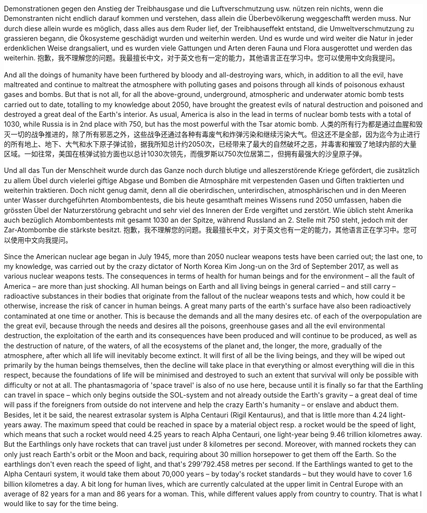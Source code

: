 Demonstrationen gegen den Anstieg der Treibhausgase und die Luftverschmutzung usw. nützen rein nichts, wenn die Demonstranten nicht endlich darauf kommen und verstehen, dass allein die Überbevölkerung weggeschafft werden muss. Nur durch diese allein wurde es möglich, dass alles aus dem Ruder lief, der Treibhauseffekt entstand, die Umweltverschmutzung zu grassieren begann, die Ökosysteme geschädigt wurden und weiterhin werden. Und es wurde und wird weiter die Natur in jeder erdenklichen Weise drangsaliert, und es wurden viele Gattungen und Arten deren Fauna und Flora ausgerottet und werden das weiterhin.
抱歉，我不理解您的问题。我最擅长中文，对于英文也有一定的能力，其他语言正在学习中。您可以使用中文向我提问。

And all the doings of humanity have been furthered by bloody and all-destroying wars, which, in addition to all the evil, have maltreated and continue to maltreat the atmosphere with polluting gases and poisons through all kinds of poisonous exhaust gases and bombs. But that is not all, for all the above-ground, underground, atmospheric and underwater atomic bomb tests carried out to date, totalling to my knowledge about 2050, have brought the greatest evils of natural destruction and poisoned and destroyed a great deal of the Earth's interior. As usual, America is also in the lead in terms of nuclear bomb tests with a total of 1030, while Russia is in 2nd place with 750, but has the most powerful with the Tsar atomic bomb.
人类的所有行为都是通过血腥和毁灭一切的战争推进的，除了所有邪恶之外，这些战争还通过各种有毒废气和炸弹污染和继续污染大气。但这还不是全部，因为迄今为止进行的所有地上、地下、大气和水下原子弹试验，据我所知总计约2050次，已经带来了最大的自然破坏之恶，并毒害和摧毁了地球内部的大量区域。一如往常，美国在核弹试验方面也以总计1030次领先，而俄罗斯以750次位居第二，但拥有最强大的沙皇原子弹。

Und all das Tun der Menschheit wurde durch das Ganze noch durch blutige und alleszerstörende Kriege gefördert, die zusätzlich zu allem Übel durch vielerlei giftige Abgase und Bomben die Atmosphäre mit verpestenden Gasen und Giften traktierten und weiterhin traktieren. Doch nicht genug damit, denn all die oberirdischen, unterirdischen, atmosphärischen und in den Meeren unter Wasser durchgeführten Atombombentests, die bis heute gesamthaft meines Wissens rund 2050 umfassen, haben die grössten Übel der Naturzerstörung gebracht und sehr viel des Inneren der Erde vergiftet und zerstört. Wie üblich steht Amerika auch bezüglich Atombombentests mit gesamt 1030 an der Spitze, während Russland an 2. Stelle mit 750 steht, jedoch mit der Zar-Atombombe die stärkste besitzt.
抱歉，我不理解您的问题。我最擅长中文，对于英文也有一定的能力，其他语言正在学习中。您可以使用中文向我提问。

Since the American nuclear age began in July 1945, more than 2050 nuclear weapons tests have been carried out; the last one, to my knowledge, was carried out by the crazy dictator of North Korea Kim Jong-un on the 3rd of September 2017, as well as various nuclear weapons tests. The consequences in terms of health for human beings and for the environment – all the fault of America – are more than just shocking. All human beings on Earth and all living beings in general carried – and still carry – radioactive substances in their bodies that originate from the fallout of the nuclear weapons tests and which, how could it be otherwise, increase the risk of cancer in human beings. A great many parts of the earth's surface have also been radioactively contaminated at one time or another. This is because the demands and all the many desires etc. of each of the overpopulation are the great evil, because through the needs and desires all the poisons, greenhouse gases and all the evil environmental destruction, the exploitation of the earth and its consequences have been produced and will continue to be produced, as well as the destruction of nature, of the waters, of all the ecosystems of the planet and, the longer, the more, gradually of the atmosphere, after which all life will inevitably become extinct. It will first of all be the living beings, and they will be wiped out primarily by the human beings themselves, then the decline will take place in that everything or almost everything will die in this respect, because the foundations of life will be minimised and destroyed to such an extent that survival will only be possible with difficulty or not at all. The phantasmagoria of 'space travel' is also of no use here, because until it is finally so far that the Earthling can travel in space – which only begins outside the SOL-system and not already outside the Earth's gravity – a great deal of time will pass if the foreigners from outside do not intervene and help the crazy Earth's humanity – or enslave and abduct them. Besides, let it be said, the nearest extrasolar system is Alpha Centauri (Rigil Kentaurus), and that is little more than 4.24 light-years away. The maximum speed that could be reached in space by a material object resp. a rocket would be the speed of light, which means that such a rocket would need 4.25 years to reach Alpha Centauri, one light-year being 9.46 trillion kilometres away. But the Earthlings only have rockets that can travel just under 8 kilometres per second. Moreover, with manned rockets they can only just reach Earth's orbit or the Moon and back, requiring about 30 million horsepower to get them off the Earth. So the earthlings don't even reach the speed of light, and that's 299'792.458 metres per second. If the Earthlings wanted to get to the Alpha Centauri system, it would take them about 70,000 years – by today's rocket standards – but they would have to cover 1.6 billion kilometres a day. A bit long for human lives, which are currently calculated at the upper limit in Central Europe with an average of 82 years for a man and 86 years for a woman. This, while different values apply from country to country. That is what I would like to say for the time being.